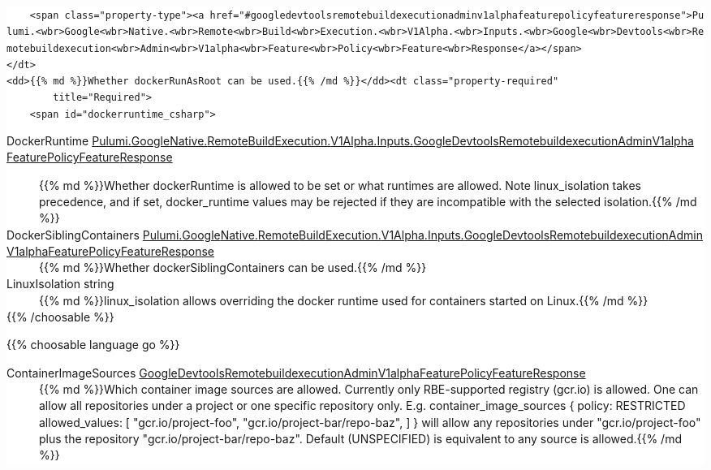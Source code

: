         <span class="property-type"><a href="#googledevtoolsremotebuildexecutionadminv1alphafeaturepolicyfeatureresponse">Pulumi.<wbr>Google<wbr>Native.<wbr>Remote<wbr>Build<wbr>Execution.<wbr>V1Alpha.<wbr>Inputs.<wbr>Google<wbr>Devtools<wbr>Remotebuildexecution<wbr>Admin<wbr>V1alpha<wbr>Feature<wbr>Policy<wbr>Feature<wbr>Response</a></span>
    </dt>
    <dd>{{% md %}}Whether dockerRunAsRoot can be used.{{% /md %}}</dd><dt class="property-required"
            title="Required">
        <span id="dockerruntime_csharp">
<a href="#dockerruntime_csharp" style="color: inherit; text-decoration: inherit;">Docker<wbr>Runtime</a>
</span>
        <span class="property-indicator"></span>
        <span class="property-type"><a href="#googledevtoolsremotebuildexecutionadminv1alphafeaturepolicyfeatureresponse">Pulumi.<wbr>Google<wbr>Native.<wbr>Remote<wbr>Build<wbr>Execution.<wbr>V1Alpha.<wbr>Inputs.<wbr>Google<wbr>Devtools<wbr>Remotebuildexecution<wbr>Admin<wbr>V1alpha<wbr>Feature<wbr>Policy<wbr>Feature<wbr>Response</a></span>
    </dt>
    <dd>{{% md %}}Whether dockerRuntime is allowed to be set or what runtimes are allowed. Note linux_isolation takes precedence, and if set, docker_runtime values may be rejected if they are incompatible with the selected isolation.{{% /md %}}</dd><dt class="property-required"
            title="Required">
        <span id="dockersiblingcontainers_csharp">
<a href="#dockersiblingcontainers_csharp" style="color: inherit; text-decoration: inherit;">Docker<wbr>Sibling<wbr>Containers</a>
</span>
        <span class="property-indicator"></span>
        <span class="property-type"><a href="#googledevtoolsremotebuildexecutionadminv1alphafeaturepolicyfeatureresponse">Pulumi.<wbr>Google<wbr>Native.<wbr>Remote<wbr>Build<wbr>Execution.<wbr>V1Alpha.<wbr>Inputs.<wbr>Google<wbr>Devtools<wbr>Remotebuildexecution<wbr>Admin<wbr>V1alpha<wbr>Feature<wbr>Policy<wbr>Feature<wbr>Response</a></span>
    </dt>
    <dd>{{% md %}}Whether dockerSiblingContainers can be used.{{% /md %}}</dd><dt class="property-required"
            title="Required">
        <span id="linuxisolation_csharp">
<a href="#linuxisolation_csharp" style="color: inherit; text-decoration: inherit;">Linux<wbr>Isolation</a>
</span>
        <span class="property-indicator"></span>
        <span class="property-type">string</span>
    </dt>
    <dd>{{% md %}}linux_isolation allows overriding the docker runtime used for containers started on Linux.{{% /md %}}</dd></dl>
{{% /choosable %}}

{{% choosable language go %}}
<dl class="resources-properties"><dt class="property-required"
            title="Required">
        <span id="containerimagesources_go">
<a href="#containerimagesources_go" style="color: inherit; text-decoration: inherit;">Container<wbr>Image<wbr>Sources</a>
</span>
        <span class="property-indicator"></span>
        <span class="property-type"><a href="#googledevtoolsremotebuildexecutionadminv1alphafeaturepolicyfeatureresponse">Google<wbr>Devtools<wbr>Remotebuildexecution<wbr>Admin<wbr>V1alpha<wbr>Feature<wbr>Policy<wbr>Feature<wbr>Response</a></span>
    </dt>
    <dd>{{% md %}}Which container image sources are allowed. Currently only RBE-supported registry (gcr.io) is allowed. One can allow all repositories under a project or one specific repository only. E.g. container_image_sources { policy: RESTRICTED allowed_values: [ "gcr.io/project-foo", "gcr.io/project-bar/repo-baz", ] } will allow any repositories under "gcr.io/project-foo" plus the repository "gcr.io/project-bar/repo-baz". Default (UNSPECIFIED) is equivalent to any source is allowed.{{% /md %}}</dd><dt class="property-required"
            title="Required">